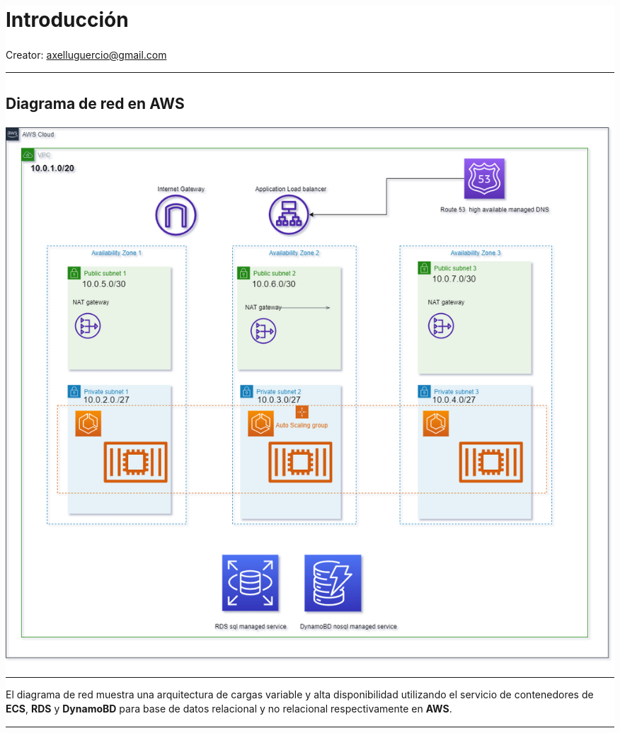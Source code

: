 # Introducción

Creator: axelluguercio@gmail.com

---

## Diagrama de red en AWS 

![diagrama de red](https://raw.githubusercontent.com/axelluguercio/k8s-aws-cicd/main/arch/chart.png)

---

El diagrama de red muestra una arquitectura de cargas variable y alta disponibilidad utilizando el servicio de contenedores de **ECS**, **RDS** y **DynamoBD** para base de datos relacional y no relacional respectivamente en **AWS**.

---